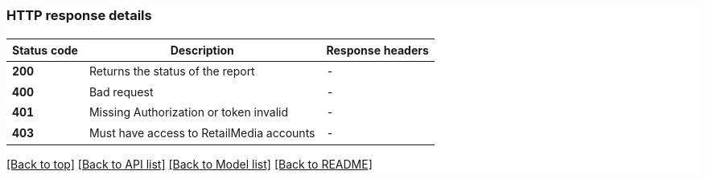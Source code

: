 
### HTTP response details

| Status code | Description | Response headers |
|-------------|-------------|------------------|
**200** | Returns the status of the report |  -  |
**400** | Bad request |  -  |
**401** | Missing Authorization or token invalid |  -  |
**403** | Must have access to RetailMedia accounts |  -  |

[[Back to top]](#) [[Back to API list]](../README.md#documentation-for-api-endpoints) [[Back to Model list]](../README.md#documentation-for-models) [[Back to README]](../README.md)

